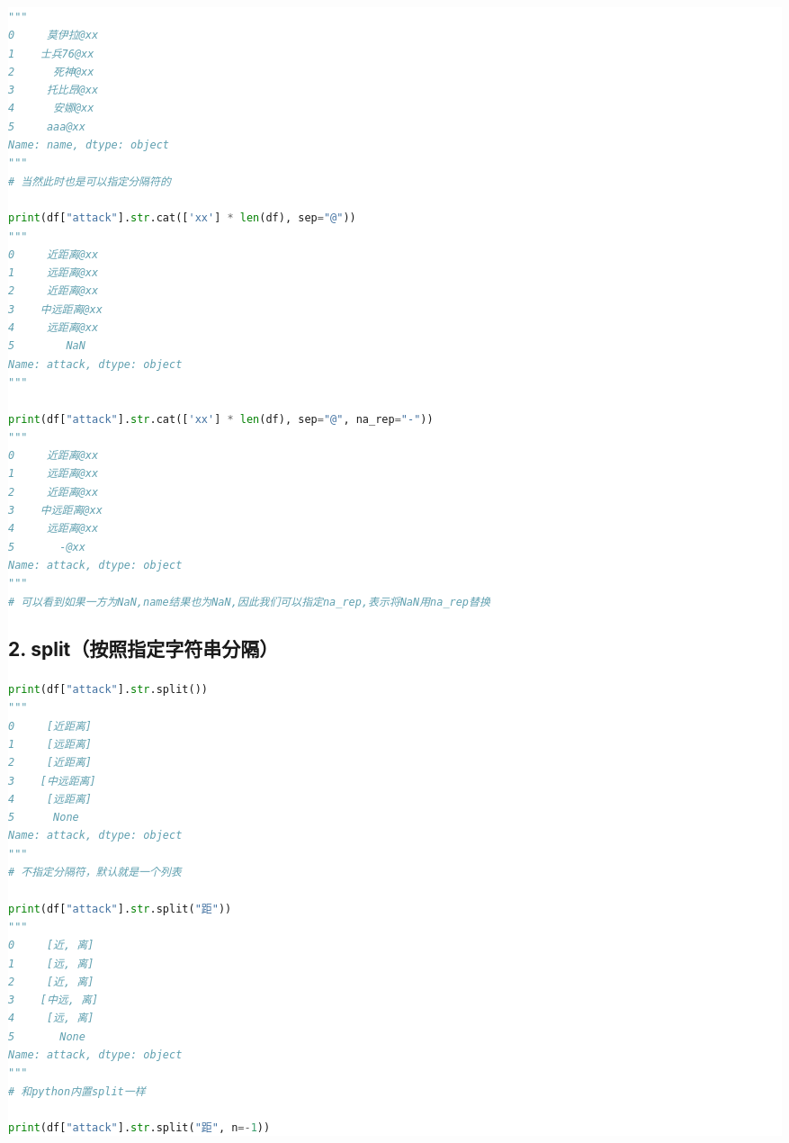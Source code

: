 ```python
"""
0     莫伊拉@xx
1    士兵76@xx
2      死神@xx
3     托比昂@xx
4      安娜@xx
5     aaa@xx
Name: name, dtype: object
"""
# 当然此时也是可以指定分隔符的

print(df["attack"].str.cat(['xx'] * len(df), sep="@"))
"""
0     近距离@xx
1     远距离@xx
2     近距离@xx
3    中远距离@xx
4     远距离@xx
5        NaN
Name: attack, dtype: object
"""

print(df["attack"].str.cat(['xx'] * len(df), sep="@", na_rep="-"))
"""
0     近距离@xx
1     远距离@xx
2     近距离@xx
3    中远距离@xx
4     远距离@xx
5       -@xx
Name: attack, dtype: object
"""
# 可以看到如果一方为NaN,name结果也为NaN,因此我们可以指定na_rep,表示将NaN用na_rep替换
```

## 2. split（按照指定字符串分隔）

```python
print(df["attack"].str.split())
"""
0     [近距离]
1     [远距离]
2     [近距离]
3    [中远距离]
4     [远距离]
5      None
Name: attack, dtype: object
"""
# 不指定分隔符，默认就是一个列表

print(df["attack"].str.split("距"))
"""
0     [近, 离]
1     [远, 离]
2     [近, 离]
3    [中远, 离]
4     [远, 离]
5       None
Name: attack, dtype: object
"""
# 和python内置split一样

print(df["attack"].str.split("距", n=-1))
```